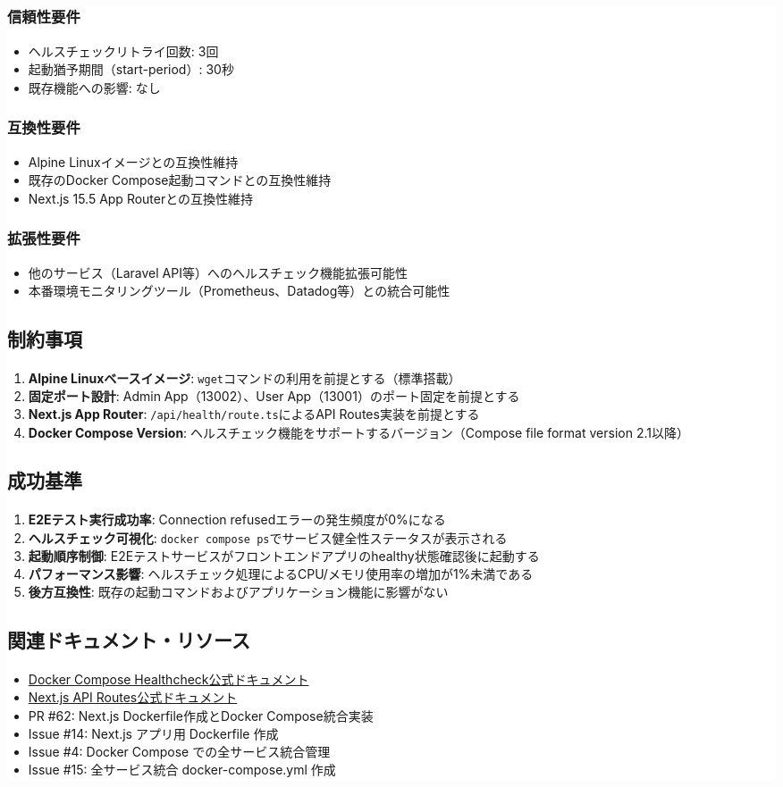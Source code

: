 ### 信頼性要件
- ヘルスチェックリトライ回数: 3回
- 起動猶予期間（start-period）: 30秒
- 既存機能への影響: なし

### 互換性要件
- Alpine Linuxイメージとの互換性維持
- 既存のDocker Compose起動コマンドとの互換性維持
- Next.js 15.5 App Routerとの互換性維持

### 拡張性要件
- 他のサービス（Laravel API等）へのヘルスチェック機能拡張可能性
- 本番環境モニタリングツール（Prometheus、Datadog等）との統合可能性

## 制約事項

1. **Alpine Linuxベースイメージ**: `wget`コマンドの利用を前提とする（標準搭載）
2. **固定ポート設計**: Admin App（13002）、User App（13001）のポート固定を前提とする
3. **Next.js App Router**: `/api/health/route.ts`によるAPI Routes実装を前提とする
4. **Docker Compose Version**: ヘルスチェック機能をサポートするバージョン（Compose file format version 2.1以降）

## 成功基準

1. **E2Eテスト実行成功率**: Connection refusedエラーの発生頻度が0%になる
2. **ヘルスチェック可視化**: `docker compose ps`でサービス健全性ステータスが表示される
3. **起動順序制御**: E2Eテストサービスがフロントエンドアプリのhealthy状態確認後に起動する
4. **パフォーマンス影響**: ヘルスチェック処理によるCPU/メモリ使用率の増加が1%未満である
5. **後方互換性**: 既存の起動コマンドおよびアプリケーション機能に影響がない

## 関連ドキュメント・リソース

- [Docker Compose Healthcheck公式ドキュメント](https://docs.docker.com/compose/compose-file/05-services/#healthcheck)
- [Next.js API Routes公式ドキュメント](https://nextjs.org/docs/app/building-your-application/routing/route-handlers)
- PR #62: Next.js Dockerfile作成とDocker Compose統合実装
- Issue #14: Next.js アプリ用 Dockerfile 作成
- Issue #4: Docker Compose での全サービス統合管理
- Issue #15: 全サービス統合 docker-compose.yml 作成
